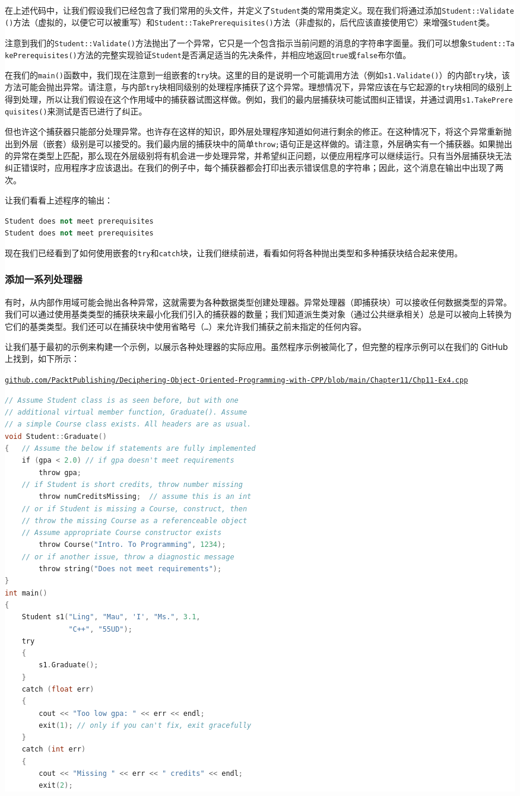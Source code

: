 在上述代码中，让我们假设我们已经包含了我们常用的头文件，并定义了`Student`类的常用类定义。现在我们将通过添加`Student::Validate()`方法（虚拟的，以便它可以被重写）和`Student::TakePrerequisites()`方法（非虚拟的，后代应该直接使用它）来增强`Student`类。

注意到我们的`Student::Validate()`方法抛出了一个异常，它只是一个包含指示当前问题的消息的字符串字面量。我们可以想象`Student::TakePrerequisites()`方法的完整实现验证`Student`是否满足适当的先决条件，并相应地返回`true`或`false`布尔值。

在我们的`main()`函数中，我们现在注意到一组嵌套的`try`块。这里的目的是说明一个可能调用方法（例如`s1.Validate()`）的内部`try`块，该方法可能会抛出异常。请注意，与内部`try`块相同级别的处理程序捕获了这个异常。理想情况下，异常应该在与它起源的`try`块相同的级别上得到处理，所以让我们假设在这个作用域中的捕获器试图这样做。例如，我们的最内层捕获块可能试图纠正错误，并通过调用`s1.TakePrerequisites()`来测试是否已进行了纠正。

但也许这个捕获器只能部分处理异常。也许存在这样的知识，即外层处理程序知道如何进行剩余的修正。在这种情况下，将这个异常重新抛出到外层（嵌套）级别是可以接受的。我们最内层的捕获块中的简单`throw;`语句正是这样做的。请注意，外层确实有一个捕获器。如果抛出的异常在类型上匹配，那么现在外层级别将有机会进一步处理异常，并希望纠正问题，以便应用程序可以继续运行。只有当外层捕获块无法纠正错误时，应用程序才应该退出。在我们的例子中，每个捕获器都会打印出表示错误信息的字符串；因此，这个消息在输出中出现了两次。

让我们看看上述程序的输出：

```cpp
Student does not meet prerequisites
Student does not meet prerequisites
```

现在我们已经看到了如何使用嵌套的`try`和`catch`块，让我们继续前进，看看如何将各种抛出类型和多种捕获块结合起来使用。

### 添加一系列处理器

有时，从内部作用域可能会抛出各种异常，这就需要为各种数据类型创建处理器。异常处理器（即捕获块）可以接收任何数据类型的异常。我们可以通过使用基类类型的捕获块来最小化我们引入的捕获器的数量；我们知道派生类对象（通过公共继承相关）总是可以被向上转换为它们的基类类型。我们还可以在捕获块中使用省略号（`…`）来允许我们捕获之前未指定的任何内容。

让我们基于最初的示例来构建一个示例，以展示各种处理器的实际应用。虽然程序示例被简化了，但完整的程序示例可以在我们的 GitHub 上找到，如下所示：

[`github.com/PacktPublishing/Deciphering-Object-Oriented-Programming-with-CPP/blob/main/Chapter11/Chp11-Ex4.cpp`](https://github.com/PacktPublishing/Deciphering-Object-Oriented-Programming-with-CPP/blob/main/Chapter11/Chp11-Ex4.cpp)

```cpp
// Assume Student class is as seen before, but with one
// additional virtual member function, Graduate(). Assume 
// a simple Course class exists. All headers are as usual.
void Student::Graduate()
{   // Assume the below if statements are fully implemented 
    if (gpa < 2.0) // if gpa doesn't meet requirements
        throw gpa;
    // if Student is short credits, throw number missing
        throw numCreditsMissing;  // assume this is an int
    // or if Student is missing a Course, construct, then
    // throw the missing Course as a referenceable object
    // Assume appropriate Course constructor exists
        throw Course("Intro. To Programming", 1234); 
    // or if another issue, throw a diagnostic message
        throw string("Does not meet requirements"); 
}
int main()
{
    Student s1("Ling", "Mau", 'I', "Ms.", 3.1, 
               "C++", "55UD");
    try  
    {  
        s1.Graduate();
    }
    catch (float err)
    {
        cout << "Too low gpa: " << err << endl;
        exit(1); // only if you can't fix, exit gracefully
    } 
    catch (int err)
    {
        cout << "Missing " << err << " credits" << endl;
        exit(2);
```